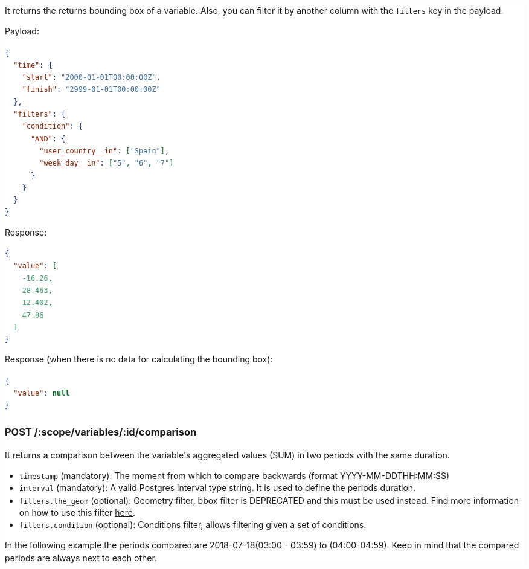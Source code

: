 It returns the returns bounding box of a variable. Also, you can filter it by another column with the `filters` key in the payload.

Payload:
```json
{
  "time": {
    "start": "2000-01-01T00:00:00Z",
    "finish": "2999-01-01T00:00:00Z"
  },
  "filters": {
    "condition": {
      "AND": {
        "user_country__in": ["Spain"],
        "week_day__in": ["5", "6", "7"]
      }
    }
  }
}
```

Response:
```json
{
  "value": [
    -16.26,
    28.463,
    12.402,
    47.86
  ]
}
```

Response (when there is no data for calculating the bounding box):
```json
{
  "value": null
}
```

### POST /:scope/variables/:id/comparison

It returns a comparison between the variable's aggregated values (SUM) in two periods with the same duration.

- `timestamp` (mandatory): The moment from which to compare backwards (format YYYY-MM-DDTHH:MM:SS)
- `interval` (mandatory): A valid [Postgres interval type string](https://www.postgresql.org/docs/current/static/datatype-datetime.html#DATATYPE-INTERVAL-INPUT). It is used to define the periods duration.
- `filters.the_geom` (optional): Geometry filter, bbox filter is DEPRECATED and this must be used instead. Find more information on how to use this filter [here](../geom_filter.md).
- `filters.condition` (optional): Conditions filter, allows filtering given a set of conditions.

In the following example the periods compared are 2018-07-18(03:00 - 03:59) to (04:00-04:59).
Keep in mind that the compared periods are always next to each other.
